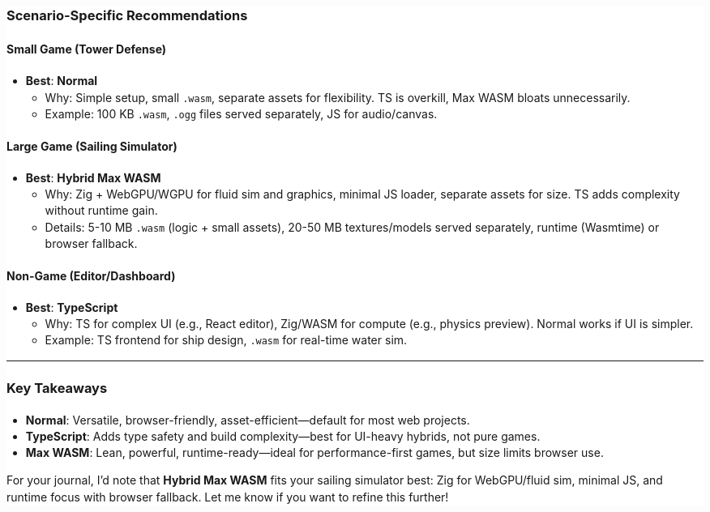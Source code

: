### Scenario-Specific Recommendations

#### Small Game (Tower Defense)
- **Best**: **Normal**
  - Why: Simple setup, small `.wasm`, separate assets for flexibility. TS is overkill, Max WASM bloats unnecessarily.
  - Example: 100 KB `.wasm`, `.ogg` files served separately, JS for audio/canvas.

#### Large Game (Sailing Simulator)
- **Best**: **Hybrid Max WASM**
  - Why: Zig + WebGPU/WGPU for fluid sim and graphics, minimal JS loader, separate assets for size. TS adds complexity without runtime gain.
  - Details: 5-10 MB `.wasm` (logic + small assets), 20-50 MB textures/models served separately, runtime (Wasmtime) or browser fallback.

#### Non-Game (Editor/Dashboard)
- **Best**: **TypeScript**
  - Why: TS for complex UI (e.g., React editor), Zig/WASM for compute (e.g., physics preview). Normal works if UI is simpler.
  - Example: TS frontend for ship design, `.wasm` for real-time water sim.

---

### Key Takeaways
- **Normal**: Versatile, browser-friendly, asset-efficient—default for most web projects.
- **TypeScript**: Adds type safety and build complexity—best for UI-heavy hybrids, not pure games.
- **Max WASM**: Lean, powerful, runtime-ready—ideal for performance-first games, but size limits browser use.

For your journal, I’d note that **Hybrid Max WASM** fits your sailing simulator best: Zig for WebGPU/fluid sim, minimal JS, and runtime focus with browser fallback. Let me know if you want to refine this further!